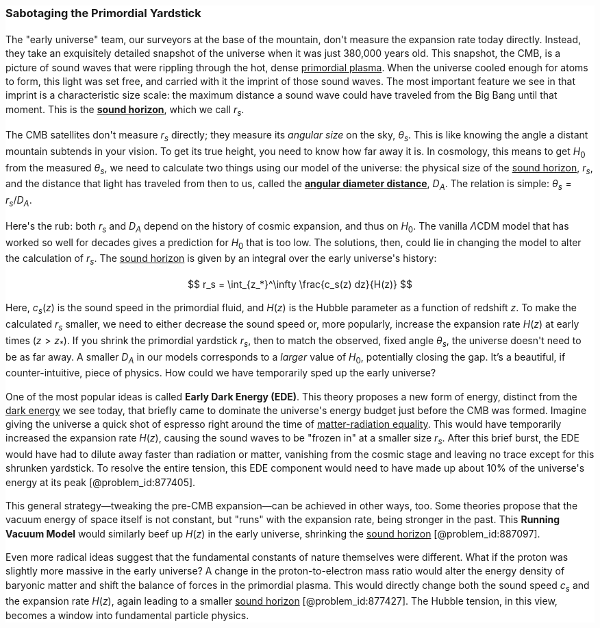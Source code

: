 ### Sabotaging the Primordial Yardstick

The "early universe" team, our surveyors at the base of the mountain, don't measure the expansion rate today directly. Instead, they take an exquisitely detailed snapshot of the universe when it was just 380,000 years old. This snapshot, the CMB, is a picture of sound waves that were rippling through the hot, dense [primordial plasma](@article_id:161257). When the universe cooled enough for atoms to form, this light was set free, and carried with it the imprint of those sound waves. The most important feature we see in that imprint is a characteristic size scale: the maximum distance a sound wave could have traveled from the Big Bang until that moment. This is the **[sound horizon](@article_id:160575)**, which we call $r_s$.

The CMB satellites don't measure $r_s$ directly; they measure its *angular size* on the sky, $\theta_s$. This is like knowing the angle a distant mountain subtends in your vision. To get its true height, you need to know how far away it is. In cosmology, this means to get $H_0$ from the measured $\theta_s$, we need to calculate two things using our model of the universe: the physical size of the [sound horizon](@article_id:160575), $r_s$, and the distance that light has traveled from then to us, called the **[angular diameter distance](@article_id:157323)**, $D_A$. The relation is simple: $\theta_s = r_s / D_A$.

Here's the rub: both $r_s$ and $D_A$ depend on the history of cosmic expansion, and thus on $H_0$. The vanilla $\Lambda$CDM model that has worked so well for decades gives a prediction for $H_0$ that is too low. The solutions, then, could lie in changing the model to alter the calculation of $r_s$. The [sound horizon](@article_id:160575) is given by an integral over the early universe's history:

$$ r_s = \int_{z_*}^\infty \frac{c_s(z) dz}{H(z)} $$

Here, $c_s(z)$ is the sound speed in the primordial fluid, and $H(z)$ is the Hubble parameter as a function of redshift $z$. To make the calculated $r_s$ smaller, we need to either decrease the sound speed or, more popularly, increase the expansion rate $H(z)$ at early times ($z > z_*$). If you shrink the primordial yardstick $r_s$, then to match the observed, fixed angle $\theta_s$, the universe doesn't need to be as far away. A smaller $D_A$ in our models corresponds to a *larger* value of $H_0$, potentially closing the gap. It’s a beautiful, if counter-intuitive, piece of physics. How could we have temporarily sped up the early universe?

One of the most popular ideas is called **Early Dark Energy (EDE)**. This theory proposes a new form of energy, distinct from the [dark energy](@article_id:160629) we see today, that briefly came to dominate the universe's energy budget just before the CMB was formed. Imagine giving the universe a quick shot of espresso right around the time of [matter-radiation equality](@article_id:160656). This would have temporarily increased the expansion rate $H(z)$, causing the sound waves to be "frozen in" at a smaller size $r_s$. After this brief burst, the EDE would have had to dilute away faster than radiation or matter, vanishing from the cosmic stage and leaving no trace except for this shrunken yardstick. To resolve the entire tension, this EDE component would need to have made up about 10% of the universe's energy at its peak [@problem_id:877405].

This general strategy—tweaking the pre-CMB expansion—can be achieved in other ways, too. Some theories propose that the vacuum energy of space itself is not constant, but "runs" with the expansion rate, being stronger in the past. This **Running Vacuum Model** would similarly beef up $H(z)$ in the early universe, shrinking the [sound horizon](@article_id:160575) [@problem_id:887097].

Even more radical ideas suggest that the fundamental constants of nature themselves were different. What if the proton was slightly more massive in the early universe? A change in the proton-to-electron mass ratio would alter the energy density of baryonic matter and shift the balance of forces in the primordial plasma. This would directly change both the sound speed $c_s$ and the expansion rate $H(z)$, again leading to a smaller [sound horizon](@article_id:160575) [@problem_id:877427]. The Hubble tension, in this view, becomes a window into fundamental particle physics.
